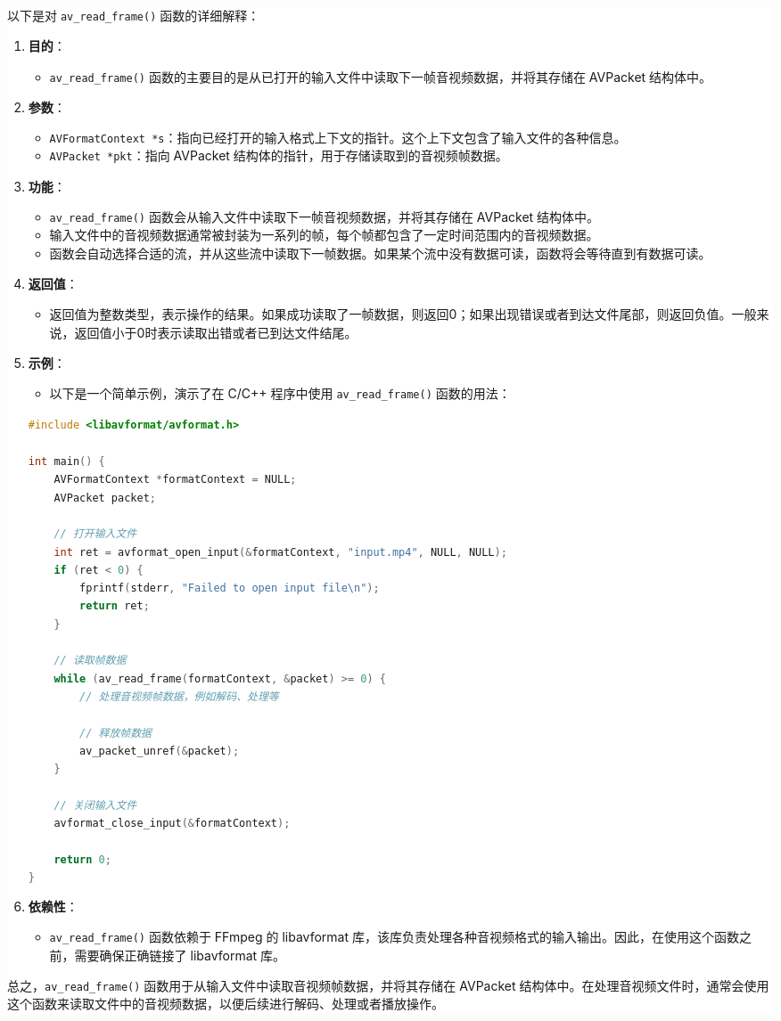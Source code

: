 以下是对 `av_read_frame()` 函数的详细解释：

1. **目的**：
   - `av_read_frame()` 函数的主要目的是从已打开的输入文件中读取下一帧音视频数据，并将其存储在 AVPacket 结构体中。

2. **参数**：
   - `AVFormatContext *s`：指向已经打开的输入格式上下文的指针。这个上下文包含了输入文件的各种信息。
   - `AVPacket *pkt`：指向 AVPacket 结构体的指针，用于存储读取到的音视频帧数据。

3. **功能**：
   - `av_read_frame()` 函数会从输入文件中读取下一帧音视频数据，并将其存储在 AVPacket 结构体中。
   - 输入文件中的音视频数据通常被封装为一系列的帧，每个帧都包含了一定时间范围内的音视频数据。
   - 函数会自动选择合适的流，并从这些流中读取下一帧数据。如果某个流中没有数据可读，函数将会等待直到有数据可读。

4. **返回值**：
   - 返回值为整数类型，表示操作的结果。如果成功读取了一帧数据，则返回0；如果出现错误或者到达文件尾部，则返回负值。一般来说，返回值小于0时表示读取出错或者已到达文件结尾。

5. **示例**：
   - 以下是一个简单示例，演示了在 C/C++ 程序中使用 `av_read_frame()` 函数的用法：

   ```c
   #include <libavformat/avformat.h>

   int main() {
       AVFormatContext *formatContext = NULL;
       AVPacket packet;

       // 打开输入文件
       int ret = avformat_open_input(&formatContext, "input.mp4", NULL, NULL);
       if (ret < 0) {
           fprintf(stderr, "Failed to open input file\n");
           return ret;
       }

       // 读取帧数据
       while (av_read_frame(formatContext, &packet) >= 0) {
           // 处理音视频帧数据，例如解码、处理等

           // 释放帧数据
           av_packet_unref(&packet);
       }

       // 关闭输入文件
       avformat_close_input(&formatContext);

       return 0;
   }
   ```

6. **依赖性**：
   - `av_read_frame()` 函数依赖于 FFmpeg 的 libavformat 库，该库负责处理各种音视频格式的输入输出。因此，在使用这个函数之前，需要确保正确链接了 libavformat 库。

总之，`av_read_frame()` 函数用于从输入文件中读取音视频帧数据，并将其存储在 AVPacket 结构体中。在处理音视频文件时，通常会使用这个函数来读取文件中的音视频数据，以便后续进行解码、处理或者播放操作。
